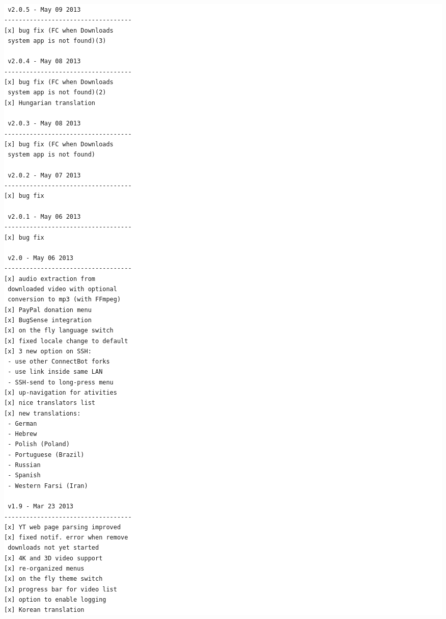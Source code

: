      v2.0.5 - May 09 2013 
    ----------------------------------- 
    [x] bug fix (FC when Downloads 
     system app is not found)(3) 
     
     v2.0.4 - May 08 2013 
    ----------------------------------- 
    [x] bug fix (FC when Downloads 
     system app is not found)(2) 
    [x] Hungarian translation 
     
     v2.0.3 - May 08 2013 
    ----------------------------------- 
    [x] bug fix (FC when Downloads 
     system app is not found) 
     
     v2.0.2 - May 07 2013 
    ----------------------------------- 
    [x] bug fix 
     
     v2.0.1 - May 06 2013 
    ----------------------------------- 
    [x] bug fix 
     
     v2.0 - May 06 2013 
    ----------------------------------- 
    [x] audio extraction from 
     downloaded video with optional 
     conversion to mp3 (with FFmpeg) 
    [x] PayPal donation menu 
    [x] BugSense integration 
    [x] on the fly language switch 
    [x] fixed locale change to default 
    [x] 3 new option on SSH: 
     - use other ConnectBot forks 
     - use link inside same LAN 
     - SSH-send to long-press menu 
    [x] up-navigation for ativities 
    [x] nice translators list 
    [x] new translations: 
     - German 
     - Hebrew 
     - Polish (Poland) 
     - Portuguese (Brazil) 
     - Russian 
     - Spanish 
     - Western Farsi (Iran) 
     
     v1.9 - Mar 23 2013 
    ----------------------------------- 
    [x] YT web page parsing improved 
    [x] fixed notif. error when remove 
     downloads not yet started 
    [x] 4K and 3D video support 
    [x] re-organized menus 
    [x] on the fly theme switch 
    [x] progress bar for video list 
    [x] option to enable logging 
    [x] Korean translation 
     